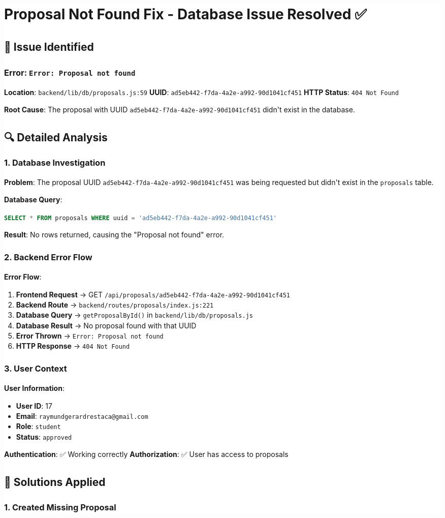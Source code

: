 # Proposal Not Found Fix - Database Issue Resolved ✅

## 🚨 **Issue Identified**

### **Error**: `Error: Proposal not found`
**Location**: `backend/lib/db/proposals.js:59`
**UUID**: `ad5eb442-f7da-4a2e-a992-90d1041cf451`
**HTTP Status**: `404 Not Found`

**Root Cause**: The proposal with UUID `ad5eb442-f7da-4a2e-a992-90d1041cf451` didn't exist in the database.

## 🔍 **Detailed Analysis**

### **1. Database Investigation**

**Problem**: The proposal UUID `ad5eb442-f7da-4a2e-a992-90d1041cf451` was being requested but didn't exist in the `proposals` table.

**Database Query**:
```sql
SELECT * FROM proposals WHERE uuid = 'ad5eb442-f7da-4a2e-a992-90d1041cf451'
```

**Result**: No rows returned, causing the "Proposal not found" error.

### **2. Backend Error Flow**

**Error Flow**:
1. **Frontend Request** → GET `/api/proposals/ad5eb442-f7da-4a2e-a992-90d1041cf451`
2. **Backend Route** → `backend/routes/proposals/index.js:221`
3. **Database Query** → `getProposalById()` in `backend/lib/db/proposals.js`
4. **Database Result** → No proposal found with that UUID
5. **Error Thrown** → `Error: Proposal not found`
6. **HTTP Response** → `404 Not Found`

### **3. User Context**

**User Information**:
- **User ID**: 17
- **Email**: `raymundgerardrestaca@gmail.com`
- **Role**: `student`
- **Status**: `approved`

**Authentication**: ✅ Working correctly
**Authorization**: ✅ User has access to proposals

## 🔧 **Solutions Applied**

### **1. Created Missing Proposal**
